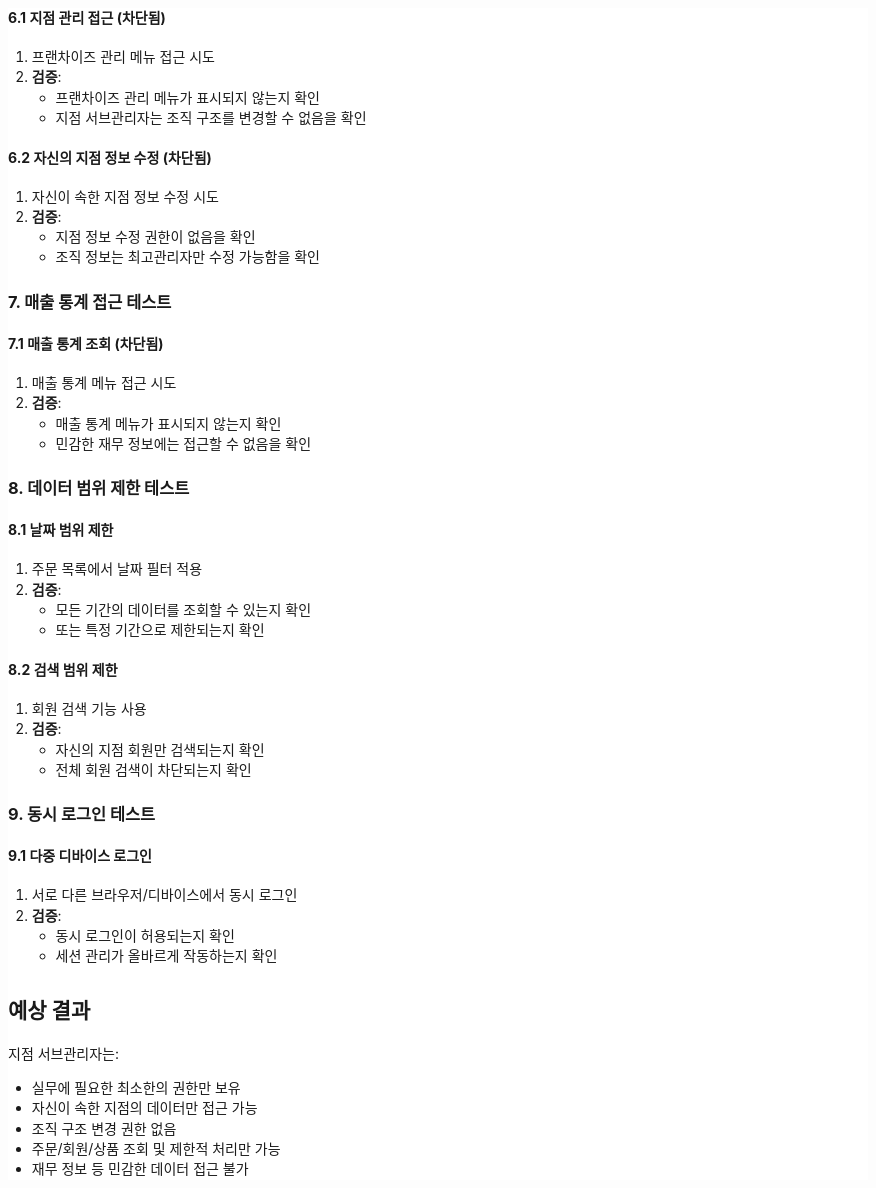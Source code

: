 #### 6.1 지점 관리 접근 (차단됨)
1. 프랜차이즈 관리 메뉴 접근 시도
2. **검증**:
   - 프랜차이즈 관리 메뉴가 표시되지 않는지 확인
   - 지점 서브관리자는 조직 구조를 변경할 수 없음을 확인

#### 6.2 자신의 지점 정보 수정 (차단됨)
1. 자신이 속한 지점 정보 수정 시도
2. **검증**:
   - 지점 정보 수정 권한이 없음을 확인
   - 조직 정보는 최고관리자만 수정 가능함을 확인

### 7. 매출 통계 접근 테스트

#### 7.1 매출 통계 조회 (차단됨)
1. 매출 통계 메뉴 접근 시도
2. **검증**:
   - 매출 통계 메뉴가 표시되지 않는지 확인
   - 민감한 재무 정보에는 접근할 수 없음을 확인

### 8. 데이터 범위 제한 테스트

#### 8.1 날짜 범위 제한
1. 주문 목록에서 날짜 필터 적용
2. **검증**:
   - 모든 기간의 데이터를 조회할 수 있는지 확인
   - 또는 특정 기간으로 제한되는지 확인

#### 8.2 검색 범위 제한
1. 회원 검색 기능 사용
2. **검증**:
   - 자신의 지점 회원만 검색되는지 확인
   - 전체 회원 검색이 차단되는지 확인

### 9. 동시 로그인 테스트

#### 9.1 다중 디바이스 로그인
1. 서로 다른 브라우저/디바이스에서 동시 로그인
2. **검증**:
   - 동시 로그인이 허용되는지 확인
   - 세션 관리가 올바르게 작동하는지 확인

## 예상 결과

지점 서브관리자는:
- 실무에 필요한 최소한의 권한만 보유
- 자신이 속한 지점의 데이터만 접근 가능
- 조직 구조 변경 권한 없음
- 주문/회원/상품 조회 및 제한적 처리만 가능
- 재무 정보 등 민감한 데이터 접근 불가
